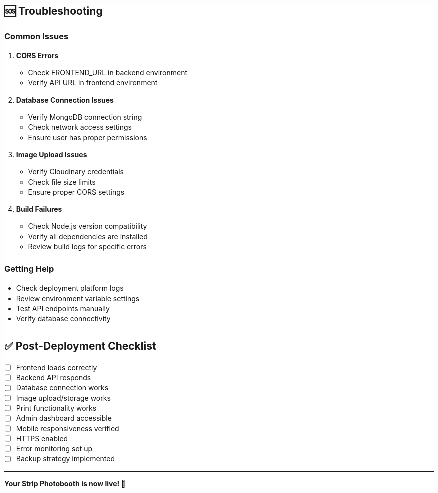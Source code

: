 ## 🆘 Troubleshooting

### Common Issues

1. **CORS Errors**
   - Check FRONTEND_URL in backend environment
   - Verify API URL in frontend environment

2. **Database Connection Issues**
   - Verify MongoDB connection string
   - Check network access settings
   - Ensure user has proper permissions

3. **Image Upload Issues**
   - Verify Cloudinary credentials
   - Check file size limits
   - Ensure proper CORS settings

4. **Build Failures**
   - Check Node.js version compatibility
   - Verify all dependencies are installed
   - Review build logs for specific errors

### Getting Help
- Check deployment platform logs
- Review environment variable settings
- Test API endpoints manually
- Verify database connectivity

## ✅ Post-Deployment Checklist

- [ ] Frontend loads correctly
- [ ] Backend API responds
- [ ] Database connection works
- [ ] Image upload/storage works
- [ ] Print functionality works
- [ ] Admin dashboard accessible
- [ ] Mobile responsiveness verified
- [ ] HTTPS enabled
- [ ] Error monitoring set up
- [ ] Backup strategy implemented

---

**Your Strip Photobooth is now live! 🎉**
